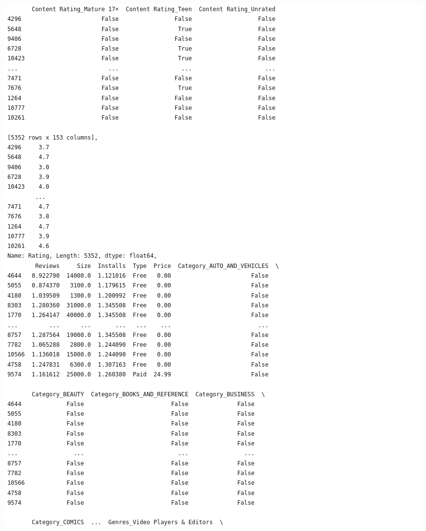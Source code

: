             Content Rating_Mature 17+  Content Rating_Teen  Content Rating_Unrated  
     4296                       False                False                   False  
     5648                       False                 True                   False  
     9406                       False                False                   False  
     6728                       False                 True                   False  
     10423                      False                 True                   False  
     ...                          ...                  ...                     ...  
     7471                       False                False                   False  
     7676                       False                 True                   False  
     1264                       False                False                   False  
     10777                      False                False                   False  
     10261                      False                False                   False  
     
     [5352 rows x 153 columns],
     4296     3.7
     5648     4.7
     9406     3.0
     6728     3.9
     10423    4.0
             ... 
     7471     4.7
     7676     3.8
     1264     4.7
     10777    3.9
     10261    4.6
     Name: Rating, Length: 5352, dtype: float64,
             Reviews     Size  Installs  Type  Price  Category_AUTO_AND_VEHICLES  \
     4644   0.922790  14000.0  1.121016  Free   0.00                       False   
     5055   0.874370   3100.0  1.179615  Free   0.00                       False   
     4180   1.039509   1300.0  1.200992  Free   0.00                       False   
     8303   1.280360  31000.0  1.345508  Free   0.00                       False   
     1770   1.264147  40000.0  1.345508  Free   0.00                       False   
     ...         ...      ...       ...   ...    ...                         ...   
     8757   1.287564  19000.0  1.345508  Free   0.00                       False   
     7782   1.065288   2800.0  1.244090  Free   0.00                       False   
     10566  1.136018  15000.0  1.244090  Free   0.00                       False   
     4758   1.247831   6300.0  1.307163  Free   0.00                       False   
     9574   1.161612  25000.0  1.260380  Paid  24.99                       False   
     
            Category_BEAUTY  Category_BOOKS_AND_REFERENCE  Category_BUSINESS  \
     4644             False                         False              False   
     5055             False                         False              False   
     4180             False                         False              False   
     8303             False                         False              False   
     1770             False                         False              False   
     ...                ...                           ...                ...   
     8757             False                         False              False   
     7782             False                         False              False   
     10566            False                         False              False   
     4758             False                         False              False   
     9574             False                         False              False   
     
            Category_COMICS  ...  Genres_Video Players & Editors  \
